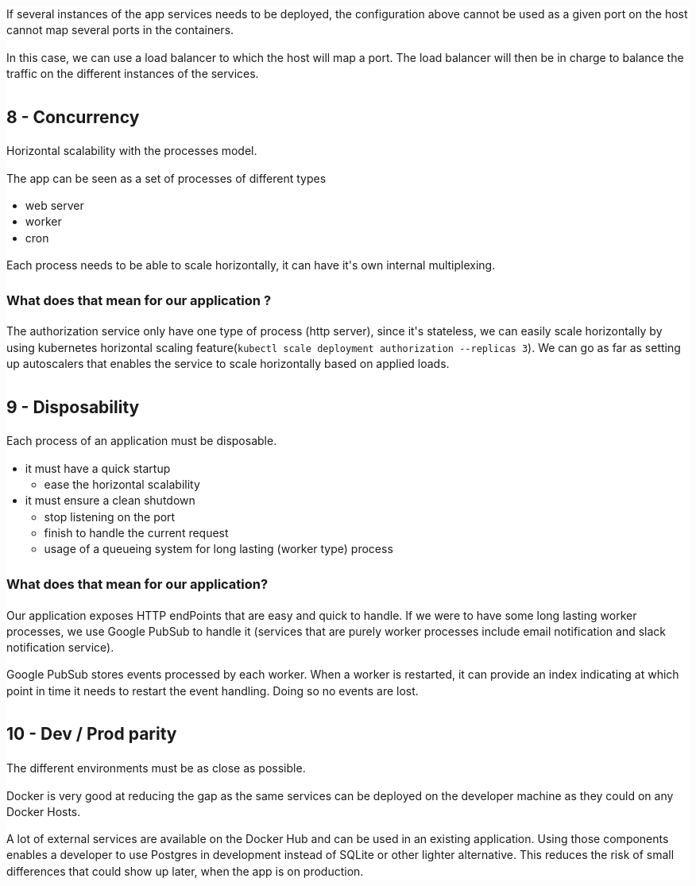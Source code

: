 If several instances of the app services needs to be deployed, the configuration above cannot be used as a given port on the host cannot map several ports in the containers.

In this case, we can use a load balancer to which the host will map a port. The load balancer will then be in charge to balance the traffic on the different instances of the services.

## 8 - Concurrency

Horizontal scalability with the processes model.

The app can be seen as a set of processes of different types

- web server
- worker
- cron

Each process needs to be able to scale horizontally, it can have it's own internal multiplexing.

### What does that mean for our application ?

The authorization service only have one type of process (http server), since it's stateless, we can easily scale horizontally by using kubernetes horizontal scaling feature(`kubectl scale deployment authorization --replicas 3`). We can go as far as setting up autoscalers that enables the service to scale horizontally based on applied loads.

## 9 - Disposability

Each process of an application must be disposable.

- it must have a quick startup
  - ease the horizontal scalability
- it must ensure a clean shutdown
  - stop listening on the port
  - finish to handle the current request
  - usage of a queueing system for long lasting (worker type) process

### What does that mean for our application?

Our application exposes HTTP endPoints that are easy and quick to handle. If we were to have some long lasting worker processes, we use Google PubSub to handle it (services that are purely worker processes include email notification and slack notification service).

Google PubSub stores events processed by each worker. When a worker is restarted, it can provide an index indicating at which point in time it needs to restart the event handling. Doing so no events are lost.

## 10 - Dev / Prod parity

The different environments must be as close as possible.

Docker is very good at reducing the gap as the same services can be deployed on the developer machine as they could on any Docker Hosts.

A lot of external services are available on the Docker Hub and can be used in an existing application. Using those components enables a developer to use Postgres in development instead of SQLite or other lighter alternative. This reduces the risk of small differences that could show up later, when the app is on production.
